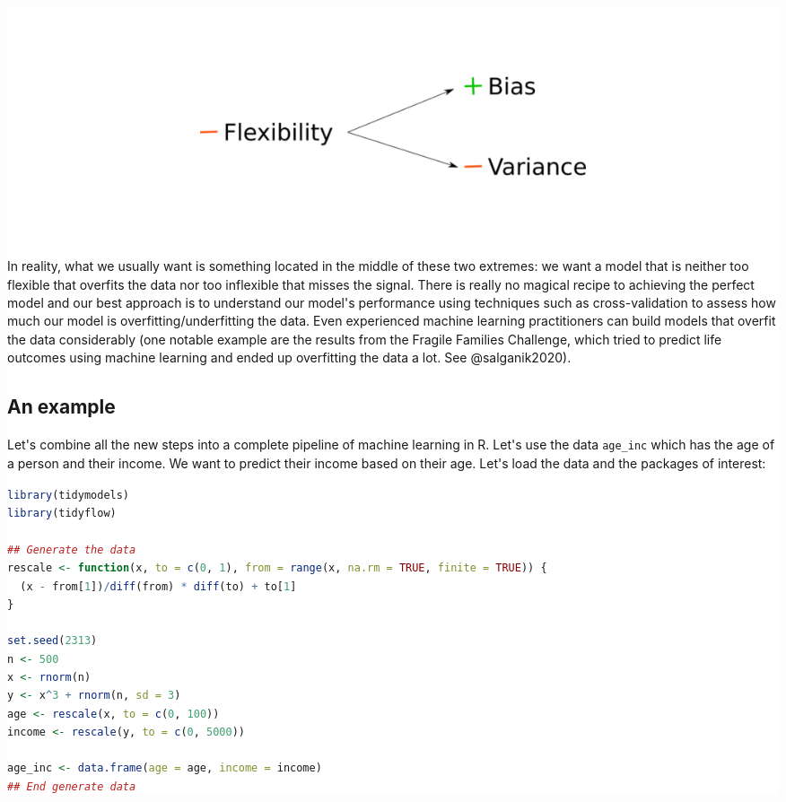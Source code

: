 <img src="./figs/unnamed-chunk-19-1.png" width="50%" style="display: block; margin: auto;" />

In reality, what we usually want is something located in the middle of these two extremes: we want a model that is neither too flexible that overfits the data nor too inflexible that misses the signal. There is really no magical recipe to achieving the perfect model and our best approach is to understand our model's performance using techniques such as cross-validation to assess how much our model is overfitting/underfitting the data. Even experienced machine learning practitioners can build models that overfit the data considerably (one notable example are the results from the Fragile Families Challenge, which tried to predict life outcomes using machine learning and ended up overfitting the data a lot. See @salganik2020).



## An example

Let's combine all the new steps into a complete pipeline of machine learning in R. Let's use the data `age_inc` which has the age of a person and their income. We want to predict their income based on their age. Let's load the data and the packages of interest:


```r
library(tidymodels)
library(tidyflow)

## Generate the data
rescale <- function(x, to = c(0, 1), from = range(x, na.rm = TRUE, finite = TRUE)) {
  (x - from[1])/diff(from) * diff(to) + to[1]
}

set.seed(2313)
n <- 500
x <- rnorm(n)
y <- x^3 + rnorm(n, sd = 3)
age <- rescale(x, to = c(0, 100))
income <- rescale(y, to = c(0, 5000))

age_inc <- data.frame(age = age, income = income)
## End generate data
```